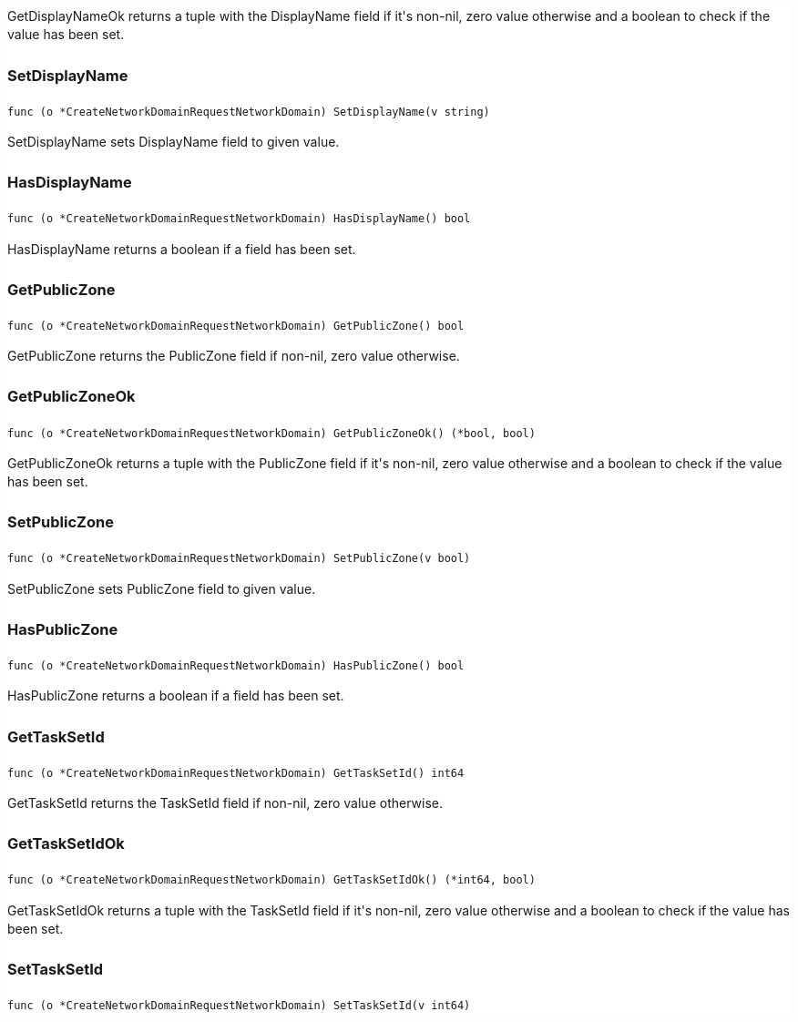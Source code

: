 GetDisplayNameOk returns a tuple with the DisplayName field if it's non-nil, zero value otherwise
and a boolean to check if the value has been set.

### SetDisplayName

`func (o *CreateNetworkDomainRequestNetworkDomain) SetDisplayName(v string)`

SetDisplayName sets DisplayName field to given value.

### HasDisplayName

`func (o *CreateNetworkDomainRequestNetworkDomain) HasDisplayName() bool`

HasDisplayName returns a boolean if a field has been set.

### GetPublicZone

`func (o *CreateNetworkDomainRequestNetworkDomain) GetPublicZone() bool`

GetPublicZone returns the PublicZone field if non-nil, zero value otherwise.

### GetPublicZoneOk

`func (o *CreateNetworkDomainRequestNetworkDomain) GetPublicZoneOk() (*bool, bool)`

GetPublicZoneOk returns a tuple with the PublicZone field if it's non-nil, zero value otherwise
and a boolean to check if the value has been set.

### SetPublicZone

`func (o *CreateNetworkDomainRequestNetworkDomain) SetPublicZone(v bool)`

SetPublicZone sets PublicZone field to given value.

### HasPublicZone

`func (o *CreateNetworkDomainRequestNetworkDomain) HasPublicZone() bool`

HasPublicZone returns a boolean if a field has been set.

### GetTaskSetId

`func (o *CreateNetworkDomainRequestNetworkDomain) GetTaskSetId() int64`

GetTaskSetId returns the TaskSetId field if non-nil, zero value otherwise.

### GetTaskSetIdOk

`func (o *CreateNetworkDomainRequestNetworkDomain) GetTaskSetIdOk() (*int64, bool)`

GetTaskSetIdOk returns a tuple with the TaskSetId field if it's non-nil, zero value otherwise
and a boolean to check if the value has been set.

### SetTaskSetId

`func (o *CreateNetworkDomainRequestNetworkDomain) SetTaskSetId(v int64)`
